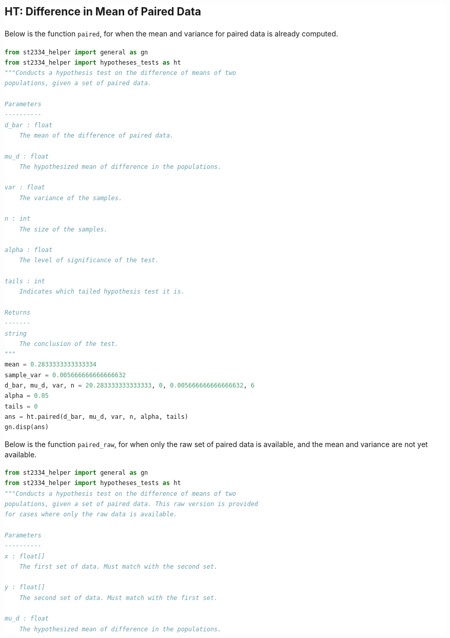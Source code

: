 ## HT: Difference in Mean of Paired Data

Below is the function `paired`, for when the mean and variance for paired data is already computed.

```python
from st2334_helper import general as gn
from st2334_helper import hypotheses_tests as ht
"""Conducts a hypothesis test on the difference of means of two
populations, given a set of paired data.

Parameters
----------
d_bar : float
    The mean of the difference of paired data.

mu_d : float
    The hypothesized mean of difference in the populations.

var : float
    The variance of the samples.

n : int
    The size of the samples.

alpha : float
    The level of significance of the test.

tails : int
    Indicates which tailed hypothesis test it is.

Returns
-------
string
    The conclusion of the test.
"""
mean = 0.2833333333333334
sample_var = 0.005666666666666632
d_bar, mu_d, var, n = 20.283333333333333, 0, 0.005666666666666632, 6
alpha = 0.05
tails = 0
ans = ht.paired(d_bar, mu_d, var, n, alpha, tails)
gn.disp(ans)
```

Below is the function `paired_raw`, for when only the raw set of paired data is available, and the mean and variance are not yet available.

```python
from st2334_helper import general as gn
from st2334_helper import hypotheses_tests as ht
"""Conducts a hypothesis test on the difference of means of two
populations, given a set of paired data. This raw version is provided
for cases where only the raw data is available.

Parameters
----------
x : float[]
    The first set of data. Must match with the second set.

y : float[]
    The second set of data. Must match with the first set.

mu_d : float
    The hypothesized mean of difference in the populations.

```